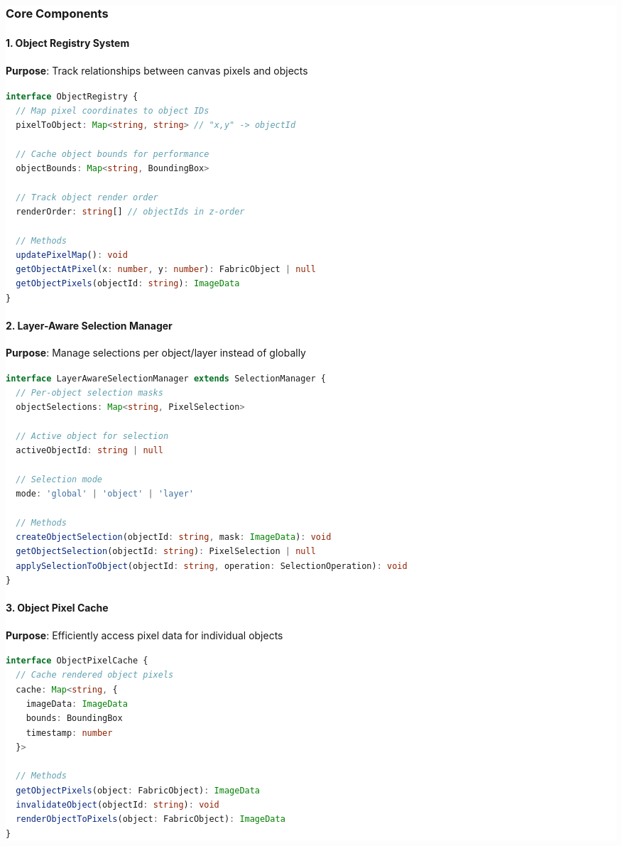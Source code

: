 ### Core Components

#### 1. Object Registry System

**Purpose**: Track relationships between canvas pixels and objects

```typescript
interface ObjectRegistry {
  // Map pixel coordinates to object IDs
  pixelToObject: Map<string, string> // "x,y" -> objectId
  
  // Cache object bounds for performance
  objectBounds: Map<string, BoundingBox>
  
  // Track object render order
  renderOrder: string[] // objectIds in z-order
  
  // Methods
  updatePixelMap(): void
  getObjectAtPixel(x: number, y: number): FabricObject | null
  getObjectPixels(objectId: string): ImageData
}
```

#### 2. Layer-Aware Selection Manager

**Purpose**: Manage selections per object/layer instead of globally

```typescript
interface LayerAwareSelectionManager extends SelectionManager {
  // Per-object selection masks
  objectSelections: Map<string, PixelSelection>
  
  // Active object for selection
  activeObjectId: string | null
  
  // Selection mode
  mode: 'global' | 'object' | 'layer'
  
  // Methods
  createObjectSelection(objectId: string, mask: ImageData): void
  getObjectSelection(objectId: string): PixelSelection | null
  applySelectionToObject(objectId: string, operation: SelectionOperation): void
}
```

#### 3. Object Pixel Cache

**Purpose**: Efficiently access pixel data for individual objects

```typescript
interface ObjectPixelCache {
  // Cache rendered object pixels
  cache: Map<string, {
    imageData: ImageData
    bounds: BoundingBox
    timestamp: number
  }>
  
  // Methods
  getObjectPixels(object: FabricObject): ImageData
  invalidateObject(objectId: string): void
  renderObjectToPixels(object: FabricObject): ImageData
}
```
